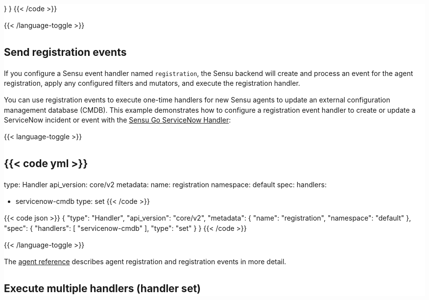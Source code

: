   }
}
{{< /code >}}

{{< /language-toggle >}}

## Send registration events

If you configure a Sensu event handler named `registration`, the Sensu backend will create and process an event for the agent registration, apply any configured filters and mutators, and execute the registration handler.

You can use registration events to execute one-time handlers for new Sensu agents to update an external configuration management database (CMDB).
This example demonstrates how to configure a registration event handler to create or update a ServiceNow incident or event with the [Sensu Go ServiceNow Handler][17]:

{{< language-toggle >}}

{{< code yml >}}
---
type: Handler
api_version: core/v2
metadata:
  name: registration
  namespace: default
spec:
  handlers:
  - servicenow-cmdb
  type: set
{{< /code >}}

{{< code json >}}
{
  "type": "Handler",
  "api_version": "core/v2",
  "metadata": {
    "name": "registration",
    "namespace": "default"
  },
  "spec": {
    "handlers": [
      "servicenow-cmdb"
    ],
    "type": "set"
  }
}
{{< /code >}}

{{< /language-toggle >}}

The [agent reference][27] describes agent registration and registration events in more detail.

## Execute multiple handlers (handler set)


[1]: ../../observe-schedule/checks/
[2]: https://en.wikipedia.org/wiki/Standard_streams
[3]: ../../observe-events/events/
[4]: ../../../sensuctl/create-manage-resources/#create-resources
[5]: #spec-attributes
[6]: #socket-attributes
[7]: ../../../plugins/assets/
[8]: #metadata-attributes
[9]: ../../../operations/control-access/namespaces/
[10]: ../../../api#response-filtering
[11]: ../../../sensuctl/filter-responses/
[12]: ../../observe-schedule/agent#keepalive-monitoring
[13]: ../../observe-schedule/agent/
[14]: ../../observe-schedule/backend/
[15]: ../send-slack-alerts/
[16]: https://bonsai.sensu.io/
[17]: https://bonsai.sensu.io/assets/sensu/sensu-servicenow-handler/
[18]: https://regex101.com/r/zo9mQU/2
[19]: ../../observe-schedule/agent/#keepalive-handlers-flag
[20]: ../../../operations/manage-secrets/secrets/
[21]: ../../../operations/manage-secrets/secrets-providers/
[22]: ../
[23]: ../../../plugins/use-assets-to-install-plugins/
[24]: ../../observe-filter/filters/
[25]: ../../../web-ui/search#search-for-labels
[26]: ../../../operations/manage-secrets/secrets-management/
[27]: ../../observe-schedule/agent/#registration-endpoint-management-and-service-discovery
[28]: ../../../web-ui/search/
[29]: ../../../observability-pipeline/
[30]: ../../observe-filter/filters/#built-in-filter-is_incident
[31]: #handler-sets
[32]: ../../observe-filter/filters/#filter-for-repeated-events
[33]: ../../observe-schedule/checks/#handlers-array